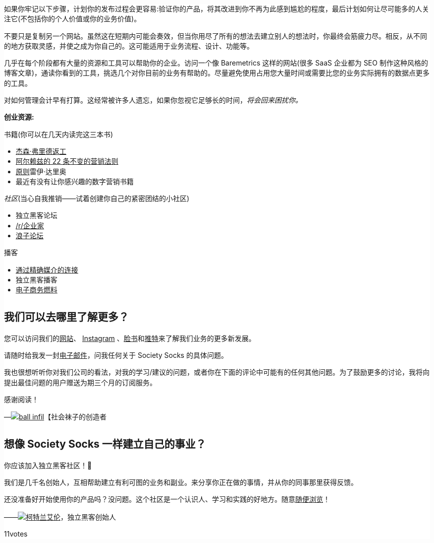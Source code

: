 如果你牢记以下步骤，计划你的发布过程会更容易:验证你的产品，将其改进到你不再为此感到尴尬的程度，最后计划如何让尽可能多的人关注它(不包括你的个人价值或你的业务价值)。

不要只是复制另一个网站。虽然这在短期内可能会奏效，但当你用尽了所有的想法去建立别人的想法时，你最终会筋疲力尽。相反，从不同的地方获取灵感，并使之成为你自己的。这可能适用于业务流程、设计、功能等。

几乎在每个阶段都有大量的资源和工具可以帮助你的企业。访问一个像 Baremetrics 这样的网站(很多 SaaS 企业都为 SEO 制作这种风格的博客文章)，通读你看到的工具，挑选几个对你目前的业务有帮助的。尽量避免使用占用您大量时间或需要比您的业务实际拥有的数据点更多的工具。

对如何管理会计早有打算。这经常被许多人遗忘，如果你忽视它足够长的时间，*将会回来困扰你。*

**创业资源:**

书籍(你可以在几天内读完这三本书)

*   [杰森·弗里德返工](https://www.amazon.com/Rework-Jason-Fried/dp/0307463745)
*   [阿尔赖兹的 22 条不变的营销法则](https://www.amazon.ca/22-Immutable-Laws-Marketing-Violate/dp/0887306667)
*   [原则](https://www.principles.com/)雷伊·达里奥
*   最近有没有让你感兴趣的数字营销书籍

*社区*(当心自我推销——试着创建你自己的紧密团结的小社区)

*   独立黑客论坛
*   [/r/企业家](https://www.reddit.com/r/Entrepreneur/)
*   [浪子论坛](https://www.thefastlaneforum.com/community/)

播客

*   [通过精确媒介的连接](https://www.exactconnections.com/podcast/)
*   独立黑客播客
*   [电子商务燃料](http://www.ecommercefuel.com/)

## 我们可以去哪里了解更多？

您可以访问我们的[网站](https://mysocietysocks.com/)、 [Instagram](https://www.instagram.com/societysockss/) 、[脸书](https://www.facebook.com/SocietySocks/)和[推特](https://twitter.com/societysocks)来了解我们业务的更多新发展。

请随时给我发一封[电子邮件](/cdn-cgi/l/email-protection#bfdcd0d1cbdedccbffd2c6ccd0dcd6dacbc6ccd0dcd4cc91dcd0d2)，问我任何关于 Society Socks 的具体问题。

我也很想听听你对我们公司的看法，对我的学习/建议的问题，或者你在下面的评论中可能有的任何其他问题。为了鼓励更多的讨论，我将向提出最佳问题的用户赠送为期三个月的订阅服务。

感谢阅读！

—[<picture id="ember5235993" class="user-avatar ember-view user-link__avatar">![](img/82bd3bb4769a3aa1cd13889ee7c0fa91.png)</picture>ball infil](/ballinfil?id=vBr6mlRgyPSUt0FpaAqc1UgdDYA2)【社会袜子的创造者

## 想像 Society Socks 一样建立自己的事业？

你应该加入独立黑客社区！🤗

我们是几千名创始人，互相帮助建立有利可图的业务和副业。来分享你正在做的事情，并从你的同事那里获得反馈。

还没准备好开始使用你的产品吗？没问题。这个社区是一个认识人、学习和实践的好地方。随意[随便浏览](/)！

——[<picture id="ember5235998" class="user-avatar ember-view user-link__avatar">![](img/82bd3bb4769a3aa1cd13889ee7c0fa91.png)</picture>柯特兰艾伦](/csallen?id=ibTLPyjwVebnZjMGKvz6ztarnuV2)，独立黑客创始人

11votes